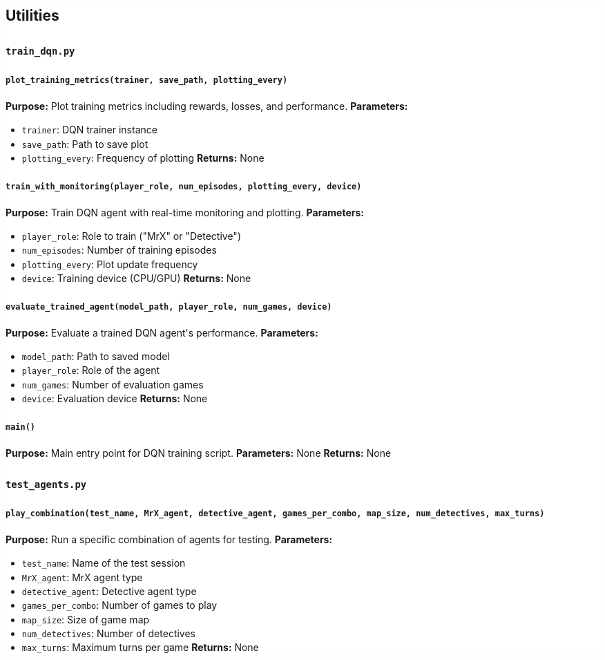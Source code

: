 
## Utilities

### `train_dqn.py`

#### `plot_training_metrics(trainer, save_path, plotting_every)`
**Purpose:** Plot training metrics including rewards, losses, and performance.
**Parameters:**
- `trainer`: DQN trainer instance
- `save_path`: Path to save plot
- `plotting_every`: Frequency of plotting
**Returns:** None

#### `train_with_monitoring(player_role, num_episodes, plotting_every, device)`
**Purpose:** Train DQN agent with real-time monitoring and plotting.
**Parameters:**
- `player_role`: Role to train ("MrX" or "Detective")
- `num_episodes`: Number of training episodes
- `plotting_every`: Plot update frequency
- `device`: Training device (CPU/GPU)
**Returns:** None

#### `evaluate_trained_agent(model_path, player_role, num_games, device)`
**Purpose:** Evaluate a trained DQN agent's performance.
**Parameters:**
- `model_path`: Path to saved model
- `player_role`: Role of the agent
- `num_games`: Number of evaluation games
- `device`: Evaluation device
**Returns:** None

#### `main()`
**Purpose:** Main entry point for DQN training script.
**Parameters:** None
**Returns:** None

### `test_agents.py`

#### `play_combination(test_name, MrX_agent, detective_agent, games_per_combo, map_size, num_detectives, max_turns)`
**Purpose:** Run a specific combination of agents for testing.
**Parameters:**
- `test_name`: Name of the test session
- `MrX_agent`: MrX agent type
- `detective_agent`: Detective agent type
- `games_per_combo`: Number of games to play
- `map_size`: Size of game map
- `num_detectives`: Number of detectives
- `max_turns`: Maximum turns per game
**Returns:** None
